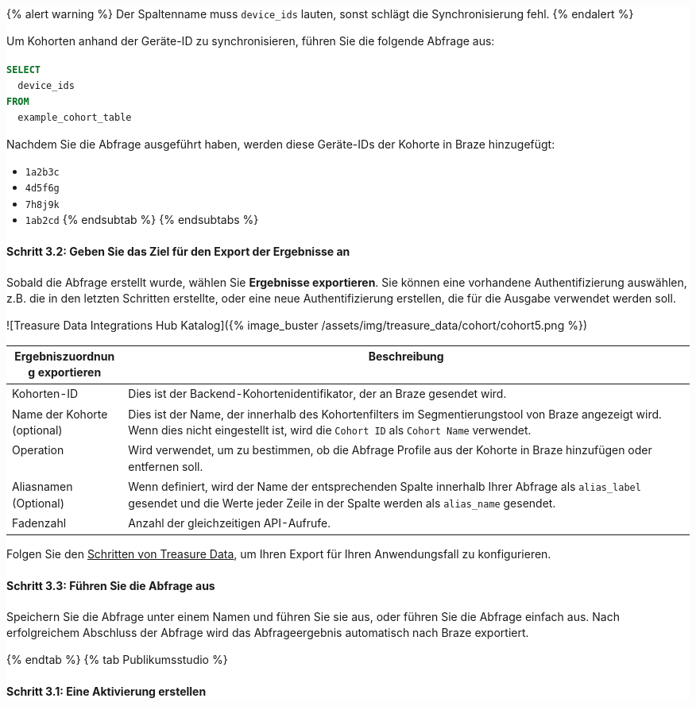 {% alert warning %}
Der Spaltenname muss `device_ids` lauten, sonst schlägt die Synchronisierung fehl.
{% endalert %}

Um Kohorten anhand der Geräte-ID zu synchronisieren, führen Sie die folgende Abfrage aus:

```sql
SELECT
  device_ids
FROM
  example_cohort_table
```

Nachdem Sie die Abfrage ausgeführt haben, werden diese Geräte-IDs der Kohorte in Braze hinzugefügt:

- `1a2b3c`
- `4d5f6g`
- `7h8j9k`
- `1ab2cd`
{% endsubtab %}
{% endsubtabs %}

#### Schritt 3.2: Geben Sie das Ziel für den Export der Ergebnisse an

Sobald die Abfrage erstellt wurde, wählen Sie **Ergebnisse exportieren**. Sie können eine vorhandene Authentifizierung auswählen, z.B. die in den letzten Schritten erstellte, oder eine neue Authentifizierung erstellen, die für die Ausgabe verwendet werden soll. 

![Treasure Data Integrations Hub Katalog]({% image_buster /assets/img/treasure_data/cohort/cohort5.png %}) 


| Ergebniszuordnung exportieren |	Beschreibung	| 
| ----------- | ----------- |
| Kohorten-ID	| Dies ist der Backend-Kohortenidentifikator, der an Braze gesendet wird. 	|
| Name der Kohorte (optional)	| Dies ist der Name, der innerhalb des Kohortenfilters im Segmentierungstool von Braze angezeigt wird. Wenn dies nicht eingestellt ist, wird die `Cohort ID` als `Cohort Name` verwendet.	|
| Operation	| Wird verwendet, um zu bestimmen, ob die Abfrage Profile aus der Kohorte in Braze hinzufügen oder entfernen soll.	| 
| Aliasnamen (Optional) | Wenn definiert, wird der Name der entsprechenden Spalte innerhalb Ihrer Abfrage als `alias_label` gesendet und die Werte jeder Zeile in der Spalte werden als `alias_name` gesendet.	| 
| Fadenzahl | Anzahl der gleichzeitigen API-Aufrufe. |

Folgen Sie den [Schritten von Treasure Data](https://docs.treasuredata.com/articles/#!int/braze-cohort-export-integration/a/ExportIntegrationTemplate-SpecifytheResultExportTarget), um Ihren Export für Ihren Anwendungsfall zu konfigurieren.

#### Schritt 3.3: Führen Sie die Abfrage aus

Speichern Sie die Abfrage unter einem Namen und führen Sie sie aus, oder führen Sie die Abfrage einfach aus. Nach erfolgreichem Abschluss der Abfrage wird das Abfrageergebnis automatisch nach Braze exportiert.

{% endtab %}
{% tab Publikumsstudio %}
#### Schritt 3.1: Eine Aktivierung erstellen
